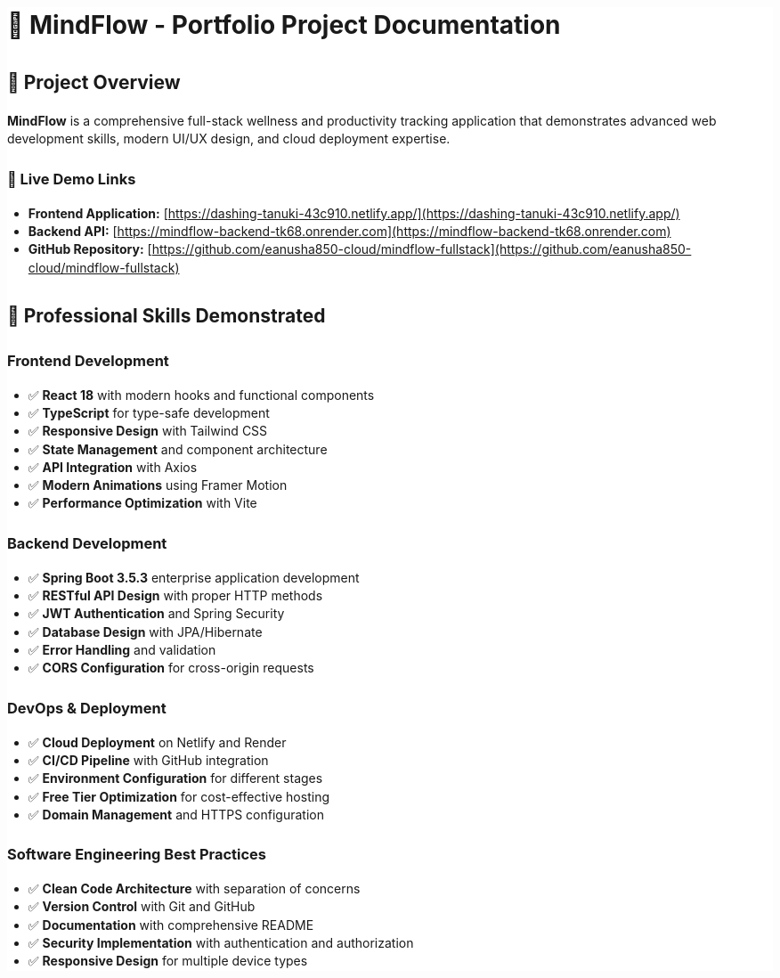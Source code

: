 # 🧠 MindFlow - Portfolio Project Documentation

## 🎯 Project Overview

**MindFlow** is a comprehensive full-stack wellness and productivity tracking application that demonstrates advanced web development skills, modern UI/UX design, and cloud deployment expertise.

### 🌟 Live Demo Links
- **Frontend Application:** [https://dashing-tanuki-43c910.netlify.app/](https://dashing-tanuki-43c910.netlify.app/)
- **Backend API:** [https://mindflow-backend-tk68.onrender.com](https://mindflow-backend-tk68.onrender.com)
- **GitHub Repository:** [https://github.com/eanusha850-cloud/mindflow-fullstack](https://github.com/eanusha850-cloud/mindflow-fullstack)

## 💼 Professional Skills Demonstrated

### Frontend Development
- ✅ **React 18** with modern hooks and functional components
- ✅ **TypeScript** for type-safe development
- ✅ **Responsive Design** with Tailwind CSS
- ✅ **State Management** and component architecture
- ✅ **API Integration** with Axios
- ✅ **Modern Animations** using Framer Motion
- ✅ **Performance Optimization** with Vite

### Backend Development
- ✅ **Spring Boot 3.5.3** enterprise application development
- ✅ **RESTful API Design** with proper HTTP methods
- ✅ **JWT Authentication** and Spring Security
- ✅ **Database Design** with JPA/Hibernate
- ✅ **Error Handling** and validation
- ✅ **CORS Configuration** for cross-origin requests

### DevOps & Deployment
- ✅ **Cloud Deployment** on Netlify and Render
- ✅ **CI/CD Pipeline** with GitHub integration
- ✅ **Environment Configuration** for different stages
- ✅ **Free Tier Optimization** for cost-effective hosting
- ✅ **Domain Management** and HTTPS configuration

### Software Engineering Best Practices
- ✅ **Clean Code Architecture** with separation of concerns
- ✅ **Version Control** with Git and GitHub
- ✅ **Documentation** with comprehensive README
- ✅ **Security Implementation** with authentication and authorization
- ✅ **Responsive Design** for multiple device types
